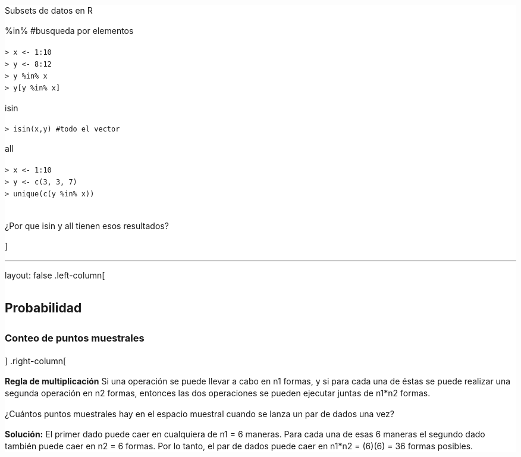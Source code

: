 Subsets de datos en R

%in%  #busqueda por elementos

```
> x <- 1:10
> y <- 8:12
> y %in% x
> y[y %in% x]

```

isin 

```
> isin(x,y) #todo el vector

```

all 
```
> x <- 1:10
> y <- c(3, 3, 7)
> unique(c(y %in% x))


```

¿Por que isin y all tienen esos resultados?


]


---

layout: false
.left-column[
  ## Probabilidad
   ### Conteo de puntos muestrales
]
.right-column[
<br>

**Regla de multiplicación**
Si una operación se puede llevar a cabo en n1 formas, y si para cada una de éstas se puede realizar una segunda operación en n2 formas, entonces las dos operaciones se pueden ejecutar juntas de n1*n2 formas.

¿Cuántos puntos muestrales hay en el espacio muestral cuando se lanza un par de dados
una vez? 


**Solución:** El primer dado puede caer en cualquiera de n1 = 6 maneras. Para cada una de esas 6 maneras el segundo dado también puede caer en n2 = 6 formas. Por lo tanto, el par de dados puede caer en n1*n2 = (6)(6) = 36 formas posibles. 
